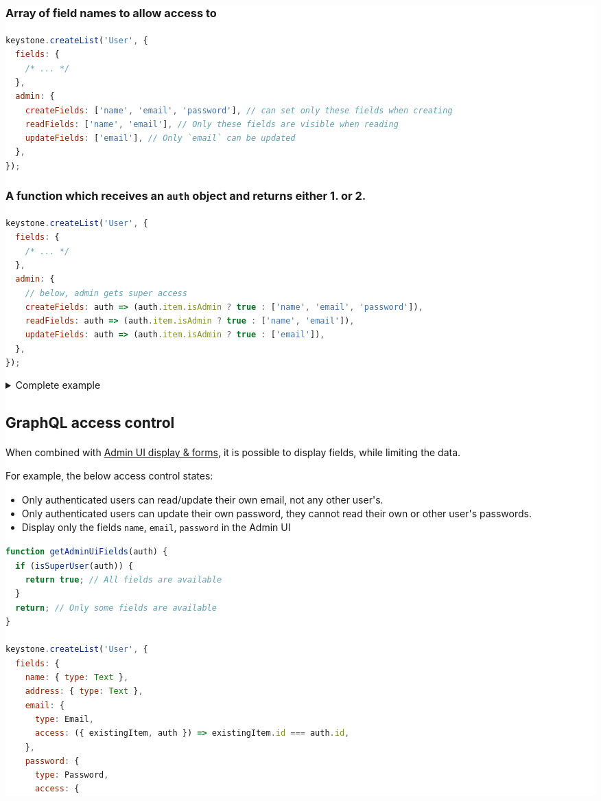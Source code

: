 ### Array of field names to allow access to

```js
keystone.createList('User', {
  fields: {
    /* ... */
  },
  admin: {
    createFields: ['name', 'email', 'password'], // can set only these fields when creating
    readFields: ['name', 'email'], // Only these fields are visible when reading
    updateFields: ['email'], // Only `email` can be updated
  },
});
```

### A function which receives an `auth` object and returns either 1. or 2.

```js
keystone.createList('User', {
  fields: {
    /* ... */
  },
  admin: {
    // below, admin gets super access
    createFields: auth => (auth.item.isAdmin ? true : ['name', 'email', 'password']),
    readFields: auth => (auth.item.isAdmin ? true : ['name', 'email']),
    updateFields: auth => (auth.item.isAdmin ? true : ['email']),
  },
});
```

<details><summary>Complete example</summary></details>

## GraphQL access control

When combined with [Admin UI display & forms](#admin-ui-display-forms), it is
possible to display fields, while limiting the data.

For example, the below access control states:

- Only authenticated users can read/update their own email, not any other
  user's.
- Only authenticated users can update their own password, they cannot read their
  own or other user's passwords.
- Display only the fields `name`, `email`, `password` in the Admin UI

```js
function getAdminUiFields(auth) {
  if (isSuperUser(auth)) {
    return true; // All fields are available
  }
  return; // Only some fields are available
}

keystone.createList('User', {
  fields: {
    name: { type: Text },
    address: { type: Text },
    email: {
      type: Email,
      access: ({ existingItem, auth }) => existingItem.id === auth.id,
    },
    password: {
      type: Password,
      access: {
```